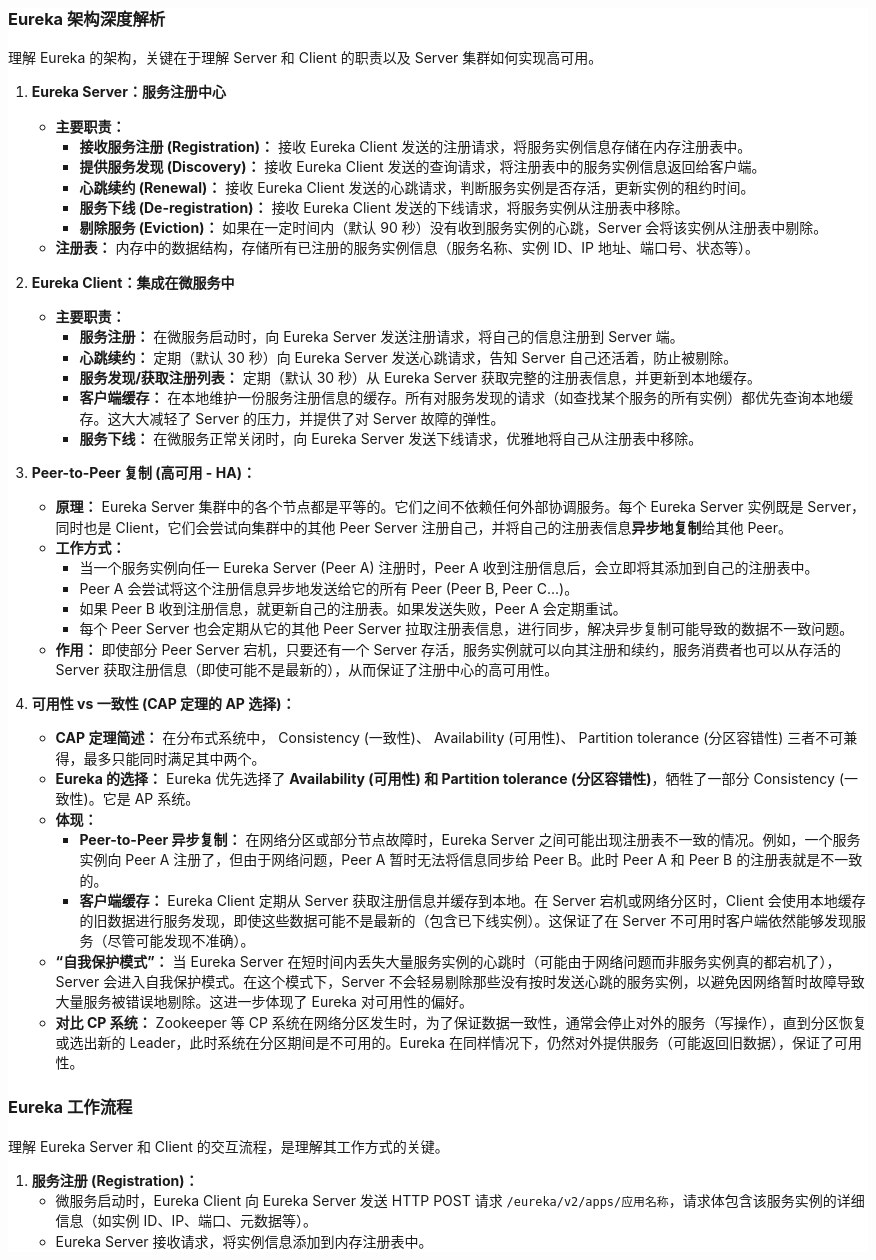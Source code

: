 ### Eureka 架构深度解析

理解 Eureka 的架构，关键在于理解 Server 和 Client 的职责以及 Server 集群如何实现高可用。

1.  **Eureka Server：服务注册中心**
    * **主要职责：**
        * **接收服务注册 (Registration)：** 接收 Eureka Client 发送的注册请求，将服务实例信息存储在内存注册表中。
        * **提供服务发现 (Discovery)：** 接收 Eureka Client 发送的查询请求，将注册表中的服务实例信息返回给客户端。
        * **心跳续约 (Renewal)：** 接收 Eureka Client 发送的心跳请求，判断服务实例是否存活，更新实例的租约时间。
        * **服务下线 (De-registration)：** 接收 Eureka Client 发送的下线请求，将服务实例从注册表中移除。
        * **剔除服务 (Eviction)：** 如果在一定时间内（默认 90 秒）没有收到服务实例的心跳，Server 会将该实例从注册表中剔除。
    * **注册表：** 内存中的数据结构，存储所有已注册的服务实例信息（服务名称、实例 ID、IP 地址、端口号、状态等）。

2.  **Eureka Client：集成在微服务中**
    * **主要职责：**
        * **服务注册：** 在微服务启动时，向 Eureka Server 发送注册请求，将自己的信息注册到 Server 端。
        * **心跳续约：** 定期（默认 30 秒）向 Eureka Server 发送心跳请求，告知 Server 自己还活着，防止被剔除。
        * **服务发现/获取注册列表：** 定期（默认 30 秒）从 Eureka Server 获取完整的注册表信息，并更新到本地缓存。
        * **客户端缓存：** 在本地维护一份服务注册信息的缓存。所有对服务发现的请求（如查找某个服务的所有实例）都优先查询本地缓存。这大大减轻了 Server 的压力，并提供了对 Server 故障的弹性。
        * **服务下线：** 在微服务正常关闭时，向 Eureka Server 发送下线请求，优雅地将自己从注册表中移除。

3.  **Peer-to-Peer 复制 (高可用 - HA)：**
    * **原理：** Eureka Server 集群中的各个节点都是平等的。它们之间不依赖任何外部协调服务。每个 Eureka Server 实例既是 Server，同时也是 Client，它们会尝试向集群中的其他 Peer Server 注册自己，并将自己的注册表信息**异步地复制**给其他 Peer。
    * **工作方式：**
        * 当一个服务实例向任一 Eureka Server (Peer A) 注册时，Peer A 收到注册信息后，会立即将其添加到自己的注册表中。
        * Peer A 会尝试将这个注册信息异步地发送给它的所有 Peer (Peer B, Peer C...)。
        * 如果 Peer B 收到注册信息，就更新自己的注册表。如果发送失败，Peer A 会定期重试。
        * 每个 Peer Server 也会定期从它的其他 Peer Server 拉取注册表信息，进行同步，解决异步复制可能导致的数据不一致问题。
    * **作用：** 即使部分 Peer Server 宕机，只要还有一个 Server 存活，服务实例就可以向其注册和续约，服务消费者也可以从存活的 Server 获取注册信息（即使可能不是最新的），从而保证了注册中心的高可用性。

4.  **可用性 vs 一致性 (CAP 定理的 AP 选择)：**
    * **CAP 定理简述：** 在分布式系统中， Consistency (一致性)、 Availability (可用性)、 Partition tolerance (分区容错性) 三者不可兼得，最多只能同时满足其中两个。
    * **Eureka 的选择：** Eureka 优先选择了 **Availability (可用性) 和 Partition tolerance (分区容错性)**，牺牲了一部分 Consistency (一致性)。它是 AP 系统。
    * **体现：**
        * **Peer-to-Peer 异步复制：** 在网络分区或部分节点故障时，Eureka Server 之间可能出现注册表不一致的情况。例如，一个服务实例向 Peer A 注册了，但由于网络问题，Peer A 暂时无法将信息同步给 Peer B。此时 Peer A 和 Peer B 的注册表就是不一致的。
        * **客户端缓存：** Eureka Client 定期从 Server 获取注册信息并缓存到本地。在 Server 宕机或网络分区时，Client 会使用本地缓存的旧数据进行服务发现，即使这些数据可能不是最新的（包含已下线实例）。这保证了在 Server 不可用时客户端依然能够发现服务（尽管可能发现不准确）。
    * **“自我保护模式”：** 当 Eureka Server 在短时间内丢失大量服务实例的心跳时（可能由于网络问题而非服务实例真的都宕机了），Server 会进入自我保护模式。在这个模式下，Server 不会轻易剔除那些没有按时发送心跳的服务实例，以避免因网络暂时故障导致大量服务被错误地剔除。这进一步体现了 Eureka 对可用性的偏好。
    * **对比 CP 系统：** Zookeeper 等 CP 系统在网络分区发生时，为了保证数据一致性，通常会停止对外的服务（写操作），直到分区恢复或选出新的 Leader，此时系统在分区期间是不可用的。Eureka 在同样情况下，仍然对外提供服务（可能返回旧数据），保证了可用性。

### Eureka 工作流程

理解 Eureka Server 和 Client 的交互流程，是理解其工作方式的关键。

1.  **服务注册 (Registration)：**
    * 微服务启动时，Eureka Client 向 Eureka Server 发送 HTTP POST 请求 `/eureka/v2/apps/应用名称`，请求体包含该服务实例的详细信息（如实例 ID、IP、端口、元数据等）。
    * Eureka Server 接收请求，将实例信息添加到内存注册表中。
